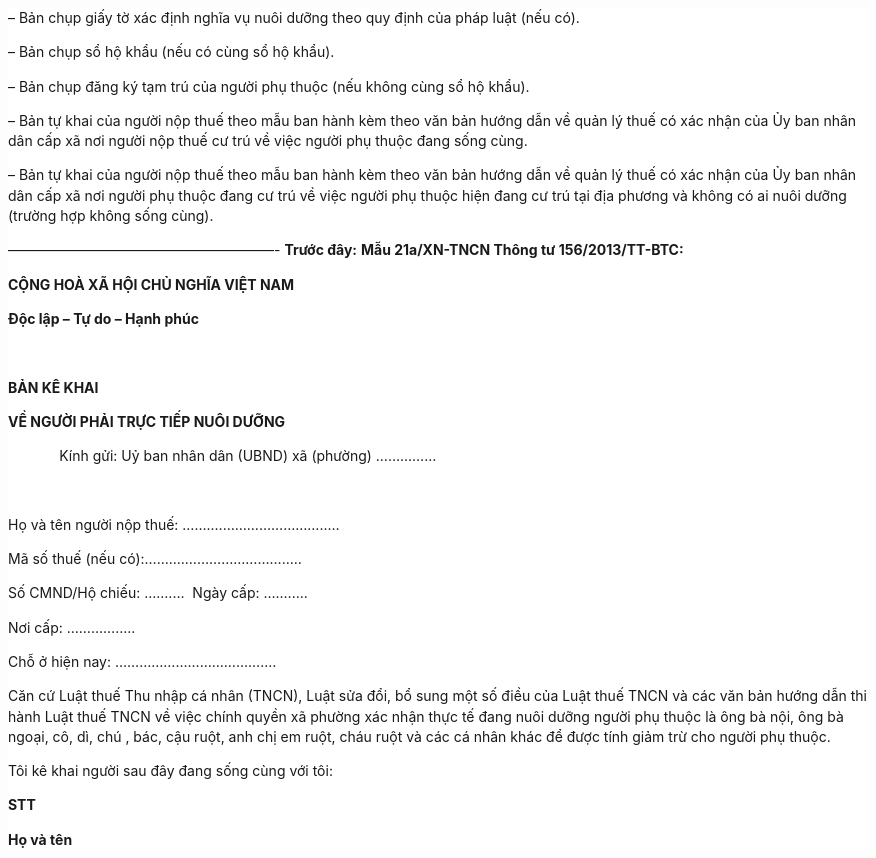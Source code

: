  – Bản chụp giấy tờ xác định nghĩa vụ nuôi dưỡng theo quy định của pháp luật (nếu có).  

 – Bản chụp sổ hộ khẩu (nếu có cùng sổ hộ khẩu).  

 – Bản chụp đăng ký tạm trú của người phụ thuộc (nếu không cùng sổ hộ khẩu).  

 – Bản tự khai của người nộp thuế theo mẫu ban hành kèm theo văn bản hướng dẫn về quản lý thuế có xác nhận của Ủy ban nhân dân cấp xã nơi người nộp thuế cư trú về việc người phụ thuộc đang sống cùng.  

 – Bản tự khai của người nộp thuế theo mẫu ban hành kèm theo văn bản hướng dẫn về quản lý thuế có xác nhận của Ủy ban nhân dân cấp xã nơi người phụ thuộc đang cư trú về việc người phụ thuộc hiện đang cư trú tại địa phương và không có ai nuôi dưỡng (trường hợp không sống cùng).









———————————————————-
**Trước đây:** **Mẫu 21a/XN-TNCN Thông tư 156/2013/TT-BTC:**



**CỘNG HOÀ XÃ HỘI CHỦ NGHĨA VIỆT NAM**  

**Độc lập – Tự do – Hạnh phúc**  

    

  
  

**BẢN KÊ KHAI**  

**VỀ NGƯỜI PHẢI TRỰC TIẾP NUÔI DƯỠNG**  

  
           Kính gửi: Uỷ ban nhân dân (UBND) xã (phường) ……………  

   

Họ và tên người nộp thuế: …….………………………..…  

Mã số thuế (nếu có):…….………………………..…  

Số CMND/Hộ chiếu: …….…  Ngày cấp: ….…….  

Nơi cấp: ……………..  

Chỗ ở hiện nay: ……………………………….…


Căn cứ Luật thuế Thu nhập cá nhân (TNCN), Luật sửa đổi, bổ sung một số điều của Luật thuế TNCN và các văn bản hướng dẫn thi hành Luật thuế TNCN về việc chính quyền xã phường xác nhận thực tế đang nuôi dưỡng người phụ thuộc là ông bà nội, ông bà ngoại, cô, dì, chú , bác, cậu ruột, anh chị em ruột, cháu ruột và các cá nhân khác để được tính giảm trừ cho người phụ thuộc.


Tôi kê khai người sau đây đang sống cùng với tôi:






**STT**

**Họ và tên**   
